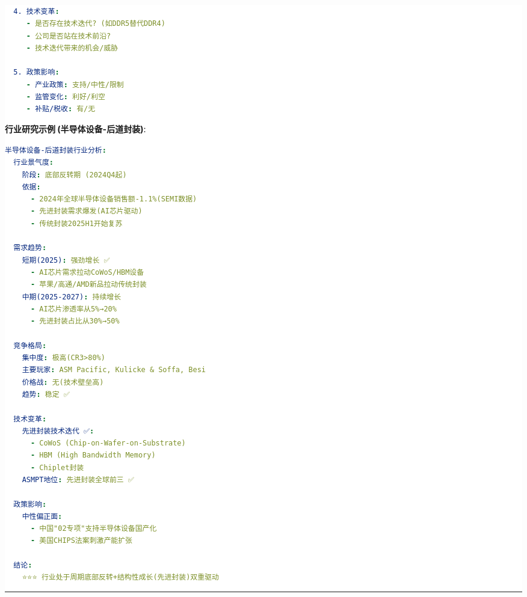 ```yaml
  4. 技术变革:
     - 是否存在技术迭代? (如DDR5替代DDR4)
     - 公司是否站在技术前沿?
     - 技术迭代带来的机会/威胁

  5. 政策影响:
     - 产业政策: 支持/中性/限制
     - 监管变化: 利好/利空
     - 补贴/税收: 有/无
```

**行业研究示例 (半导体设备-后道封装)**:
```yaml
半导体设备-后道封装行业分析:
  行业景气度:
    阶段: 底部反转期 (2024Q4起)
    依据:
      - 2024年全球半导体设备销售额-1.1%(SEMI数据)
      - 先进封装需求爆发(AI芯片驱动)
      - 传统封装2025H1开始复苏

  需求趋势:
    短期(2025): 强劲增长 ✅
      - AI芯片需求拉动CoWoS/HBM设备
      - 苹果/高通/AMD新品拉动传统封装
    中期(2025-2027): 持续增长
      - AI芯片渗透率从5%→20%
      - 先进封装占比从30%→50%

  竞争格局:
    集中度: 极高(CR3>80%)
    主要玩家: ASM Pacific, Kulicke & Soffa, Besi
    价格战: 无(技术壁垒高)
    趋势: 稳定 ✅

  技术变革:
    先进封装技术迭代 ✅:
      - CoWoS (Chip-on-Wafer-on-Substrate)
      - HBM (High Bandwidth Memory)
      - Chiplet封装
    ASMPT地位: 先进封装全球前三 ✅

  政策影响:
    中性偏正面:
      - 中国"02专项"支持半导体设备国产化
      - 美国CHIPS法案刺激产能扩张

  结论:
    ⭐⭐⭐ 行业处于周期底部反转+结构性成长(先进封装)双重驱动
```

---
